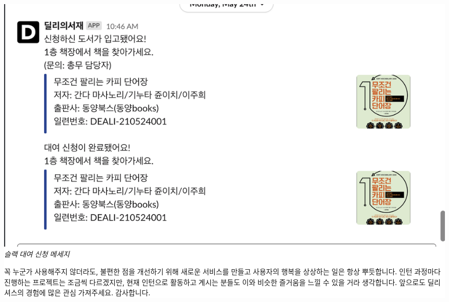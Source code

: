 ![](/assets/image/posts/2021-06-21-library-of-deali/14.png)<br/>
*슬랙 대여 신청 메세지*
<br/>

꼭 누군가 사용해주지 않더라도, 불편한 점을 개선하기 위해 새로운 서비스를 만들고 사용자의 행복을 상상하는 일은 항상 뿌듯합니다. 인턴 과정마다 진행하는 프로젝트는 조금씩 다르겠지만, 현재 인턴으로 활동하고 계시는 분들도 이와 비슷한 즐거움을 느낄 수 있을 거라 생각합니다. 앞으로도 딜리셔스의 경험에 많은 관심 가져주세요. 감사합니다.
